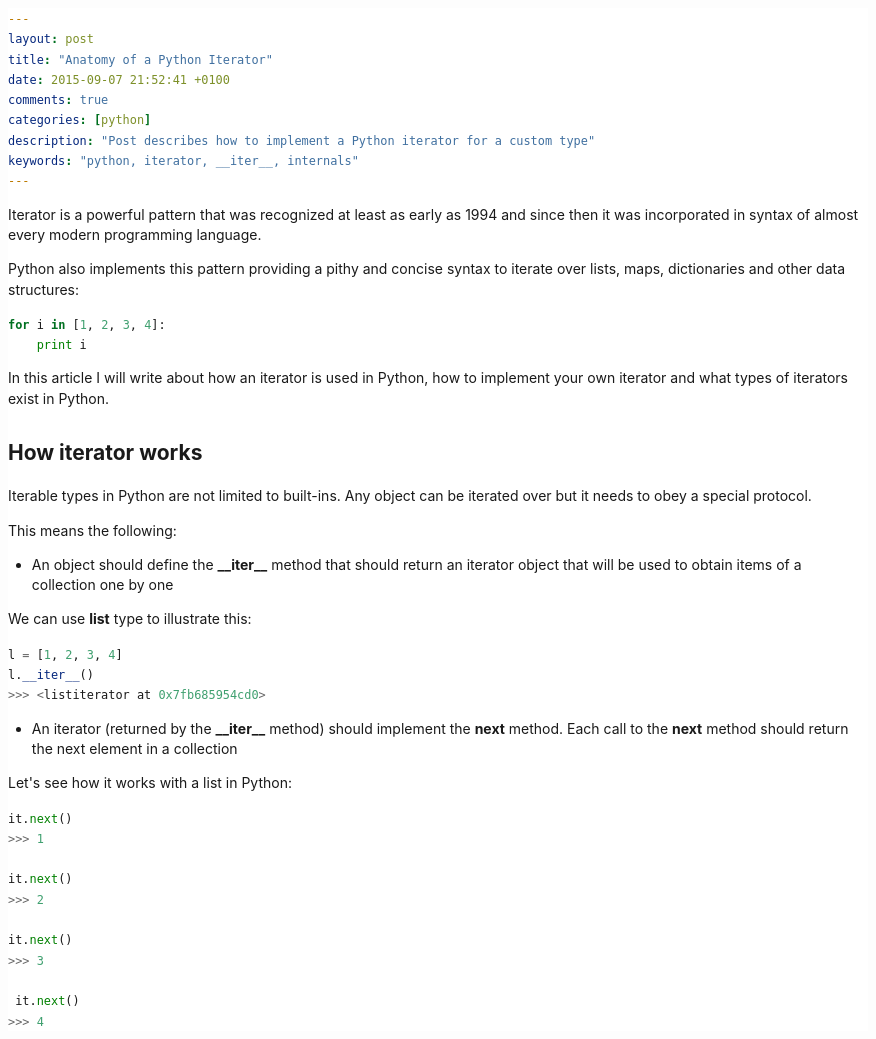```yaml
---
layout: post
title: "Anatomy of a Python Iterator"
date: 2015-09-07 21:52:41 +0100
comments: true
categories: [python]
description: "Post describes how to implement a Python iterator for a custom type"
keywords: "python, iterator, __iter__, internals"
---
```


Iterator is a powerful pattern that was recognized at least as early as 1994 and since then it was incorporated in syntax of almost every modern programming language.

Python also implements this pattern providing a pithy and concise syntax to iterate over lists, maps, dictionaries and other data structures:

```python
for i in [1, 2, 3, 4]:
    print i

```


In this article I will write about how an iterator is used in Python, how to implement your own iterator and what types of iterators exist in Python.



## How iterator works

Iterable types in Python are not limited to built-ins. Any object can be iterated over but it needs to obey a special protocol.

This means the following:

* An object should define the **\_\_iter\_\_** method that should return an iterator object that will be used to obtain items of a collection one by one

We can use **list** type to illustrate this:

```python
l = [1, 2, 3, 4]
l.__iter__()
>>> <listiterator at 0x7fb685954cd0>

```

* An iterator (returned by the **\_\_iter\_\_** method) should implement the **next** method. Each call to the **next** method should return the next element in a collection

Let's see how it works with a list in Python:

```python
it.next()
>>> 1

it.next()
>>> 2

it.next()
>>> 3

 it.next()
>>> 4

```
